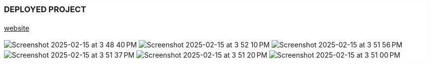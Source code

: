 ### DEPLOYED PROJECT

[website](https://whatsapp-chat-analyzer-2-ljrz.onrender.com)


<img width="1438" alt="Screenshot 2025-02-15 at 3 48 40 PM" src="https://github.com/user-attachments/assets/8fea52cf-6fac-456e-8c30-7b632ef75244" />
<img width="758" alt="Screenshot 2025-02-15 at 3 52 10 PM" src="https://github.com/user-attachments/assets/90b91683-d90e-4d05-bf3a-b532e13570c3" />
<img width="1440" alt="Screenshot 2025-02-15 at 3 51 56 PM" src="https://github.com/user-attachments/assets/6f7788f5-fd87-4a93-8948-8134c5af900a" />
<img width="1440" alt="Screenshot 2025-02-15 at 3 51 37 PM" src="https://github.com/user-attachments/assets/de05ef49-170e-4188-b000-f96043046a09" />
<img width="1438" alt="Screenshot 2025-02-15 at 3 51 20 PM" src="https://github.com/user-attachments/assets/2ad66b13-0890-487d-8cb8-537708572519" />
<img width="1436" alt="Screenshot 2025-02-15 at 3 51 00 PM" src="https://github.com/user-attachments/assets/8b344a4a-28d9-4f03-b4bc-e4a55f90aa46" />
